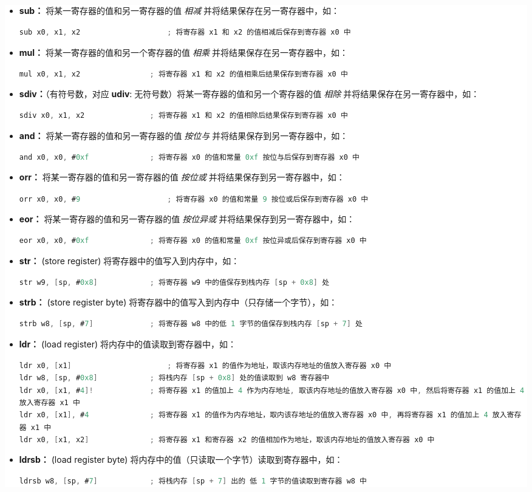 - **sub：** 将某一寄存器的值和另一寄存器的值 *相减* 并将结果保存在另一寄存器中，如：

  ```c
  sub x0, x1, x2 					; 将寄存器 x1 和 x2 的值相减后保存到寄存器 x0 中 
  ```

- **mul：** 将某一寄存器的值和另一个寄存器的值 *相乘* 并将结果保存在另一寄存器中，如：

  ```c
  mul x0, x1, x2  				; 将寄存器 x1 和 x2 的值相乘后结果保存到寄存器 x0 中
  ```

- **sdiv：**（有符号数，对应 **udiv**: 无符号数）将某一寄存器的值和另一个寄存器的值 *相除* 并将结果保存在另一寄存器中，如：

  ```c
  sdiv x0, x1, x2 				; 将寄存器 x1 和 x2 的值相除后结果保存到寄存器 x0 中
  ```

- **and：** 将某一寄存器的值和另一寄存器的值 *按位与* 并将结果保存到另一寄存器中，如：

  ```c
  and x0, x0, #0xf 				; 将寄存器 x0 的值和常量 0xf 按位与后保存到寄存器 x0 中 
  ```

- **orr：** 将某一寄存器的值和另一寄存器的值 *按位或* 并将结果保存到另一寄存器中，如：

  ```c
  orr x0, x0, #9 					; 将寄存器 x0 的值和常量 9 按位或后保存到寄存器 x0 中
  ```

- **eor：** 将某一寄存器的值和另一寄存器的值 *按位异或* 并将结果保存到另一寄存器中，如：

  ```c
  eor x0, x0, #0xf 				; 将寄存器 x0 的值和常量 0xf 按位异或后保存到寄存器 x0 中 
  ```

- **str：** (store register) 将寄存器中的值写入到内存中，如：

  ```c
  str w9, [sp, #0x8] 			; 将寄存器 w9 中的值保存到栈内存 [sp + 0x8] 处 
  ```

- **strb：** (store register byte) 将寄存器中的值写入到内存中（只存储一个字节），如：

  ```c
  strb w8, [sp, #7]				; 将寄存器 w8 中的低 1 字节的值保存到栈内存 [sp + 7] 处 
  ```

- **ldr：** (load register) 将内存中的值读取到寄存器中，如：

  ```c
  ldr x0, [x1] 						; 将寄存器 x1 的值作为地址，取该内存地址的值放入寄存器 x0 中 
  ldr w8, [sp, #0x8] 			; 将栈内存 [sp + 0x8] 处的值读取到 w8 寄存器中 
  ldr x0, [x1, #4]! 			; 将寄存器 x1 的值加上 4 作为内存地址, 取该内存地址的值放入寄存器 x0 中, 然后将寄存器 x1 的值加上 4 放入寄存器 x1 中 
  ldr x0, [x1], #4 				; 将寄存器 x1 的值作为内存地址，取内该存地址的值放入寄存器 x0 中, 再将寄存器 x1 的值加上 4 放入寄存器 x1 中 
  ldr x0, [x1, x2] 				; 将寄存器 x1 和寄存器 x2 的值相加作为地址，取该内存地址的值放入寄存器 x0 中 
  ```

- **ldrsb：** (load register byte) 将内存中的值（只读取一个字节）读取到寄存器中，如：

  ```c
  ldrsb	w8, [sp, #7]			; 将栈内存 [sp + 7] 出的 低 1 字节的值读取到寄存器 w8 中
  ```
